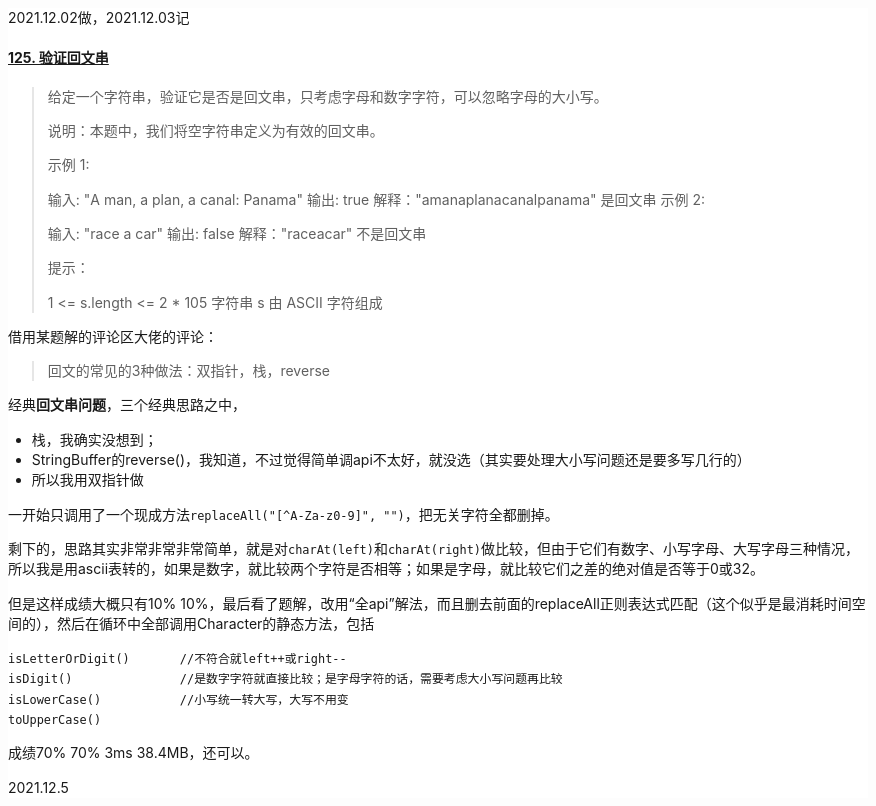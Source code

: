 2021.12.02做，2021.12.03记





#### [125. 验证回文串](https://leetcode-cn.com/problems/valid-palindrome/)

> 给定一个字符串，验证它是否是回文串，只考虑字母和数字字符，可以忽略字母的大小写。
>
> 说明：本题中，我们将空字符串定义为有效的回文串。
>
> 示例 1:
>
> 输入: "A man, a plan, a canal: Panama"
> 输出: true
> 解释："amanaplanacanalpanama" 是回文串
> 示例 2:
>
> 输入: "race a car"
> 输出: false
> 解释："raceacar" 不是回文串
>
>
> 提示：
>
> 1 <= s.length <= 2 * 105
> 字符串 s 由 ASCII 字符组成

借用某题解的评论区大佬的评论：

> 回文的常见的3种做法：双指针，栈，reverse

经典**回文串问题**，三个经典思路之中，

* 栈，我确实没想到；
* StringBuffer的reverse()，我知道，不过觉得简单调api不太好，就没选（其实要处理大小写问题还是要多写几行的）
* 所以我用双指针做

一开始只调用了一个现成方法`replaceAll("[^A-Za-z0-9]", "")`，把无关字符全都删掉。

剩下的，思路其实非常非常非常简单，就是对`charAt(left)`和`charAt(right)`做比较，但由于它们有数字、小写字母、大写字母三种情况，所以我是用ascii表转的，如果是数字，就比较两个字符是否相等；如果是字母，就比较它们之差的绝对值是否等于0或32。

但是这样成绩大概只有10% 10%，最后看了题解，改用“全api”解法，而且删去前面的replaceAll正则表达式匹配（这个似乎是最消耗时间空间的），然后在循环中全部调用Character的静态方法，包括

```
isLetterOrDigit()		//不符合就left++或right--
isDigit()				//是数字字符就直接比较；是字母字符的话，需要考虑大小写问题再比较
isLowerCase()			//小写统一转大写，大写不用变
toUpperCase()
```

成绩70% 70% 3ms 38.4MB，还可以。

2021.12.5
